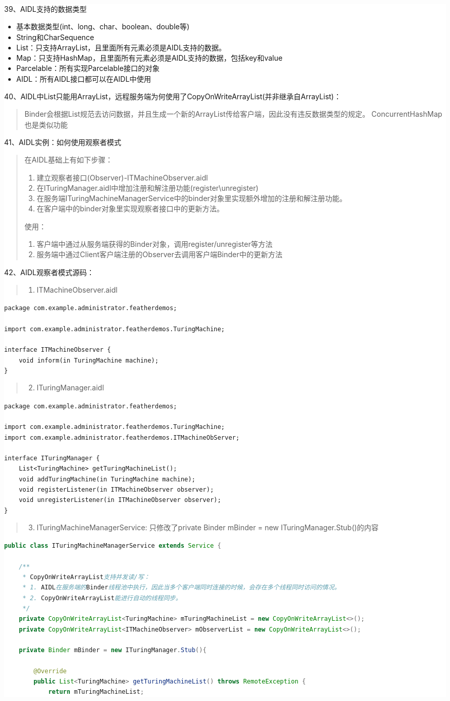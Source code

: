 39、AIDL支持的数据类型
* 基本数据类型(int、long、char、boolean、double等)
* String和CharSequence
* List：只支持ArrayList，且里面所有元素必须是AIDL支持的数据。
* Map：只支持HashMap，且里面所有元素必须是AIDL支持的数据，包括key和value
* Parcelable：所有实现Parcelable接口的对象
* AIDL：所有AIDL接口都可以在AIDL中使用

40、AIDL中List只能用ArrayList，远程服务端为何使用了CopyOnWriteArrayList(并非继承自ArrayList)：
>Binder会根据List规范去访问数据，并且生成一个新的ArrayList传给客户端，因此没有违反数据类型的规定。
>ConcurrentHashMap也是类似功能

41、AIDL实例：如何使用观察者模式
>在AIDL基础上有如下步骤：
>1. 建立观察者接口(Observer)-ITMachineObserver.aidl
>2. 在ITuringManager.aidl中增加注册和解注册功能(register\unregister)
>3. 在服务端ITuringMachineManagerService中的binder对象里实现额外增加的注册和解注册功能。
>4. 在客户端中的binder对象里实现观察者接口中的更新方法。
>
>使用：
>1. 客户端中通过从服务端获得的Binder对象，调用register/unregister等方法
>2. 服务端中通过Client客户端注册的Observer去调用客户端Binder中的更新方法

42、AIDL观察者模式源码：
>1. ITMachineObserver.aidl
```aidl
package com.example.administrator.featherdemos;

import com.example.administrator.featherdemos.TuringMachine;

interface ITMachineObserver {
    void inform(in TuringMachine machine);
}
```
>2. ITuringManager.aidl
```aidl
package com.example.administrator.featherdemos;

import com.example.administrator.featherdemos.TuringMachine;
import com.example.administrator.featherdemos.ITMachineObServer;

interface ITuringManager {
    List<TuringMachine> getTuringMachineList();
    void addTuringMachine(in TuringMachine machine);
    void registerListener(in ITMachineObserver observer);
    void unregisterListener(in ITMachineObserver observer);
}
```
>3. ITuringMachineManagerService:
>只修改了private Binder mBinder = new ITuringManager.Stub()的内容
```java
public class ITuringMachineManagerService extends Service {

    /**
     * CopyOnWriteArrayList支持并发读/写：
     * 1. AIDL在服务端的Binder线程池中执行，因此当多个客户端同时连接的时候，会存在多个线程同时访问的情况。
     * 2. CopyOnWriteArrayList能进行自动的线程同步。
     */
    private CopyOnWriteArrayList<TuringMachine> mTuringMachineList = new CopyOnWriteArrayList<>();
    private CopyOnWriteArrayList<ITMachineObserver> mObserverList = new CopyOnWriteArrayList<>();

    private Binder mBinder = new ITuringManager.Stub(){

        @Override
        public List<TuringMachine> getTuringMachineList() throws RemoteException {
            return mTuringMachineList;
```